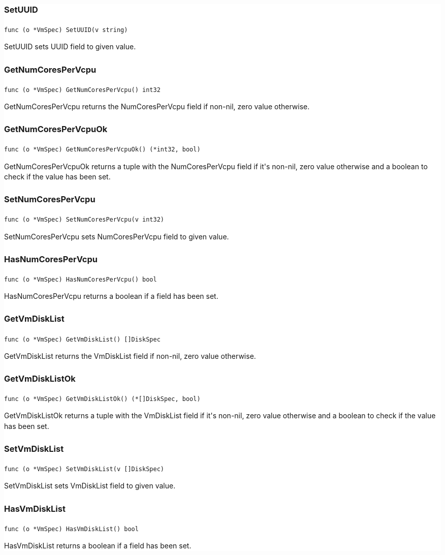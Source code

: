 ### SetUUID

`func (o *VmSpec) SetUUID(v string)`

SetUUID sets UUID field to given value.


### GetNumCoresPerVcpu

`func (o *VmSpec) GetNumCoresPerVcpu() int32`

GetNumCoresPerVcpu returns the NumCoresPerVcpu field if non-nil, zero value otherwise.

### GetNumCoresPerVcpuOk

`func (o *VmSpec) GetNumCoresPerVcpuOk() (*int32, bool)`

GetNumCoresPerVcpuOk returns a tuple with the NumCoresPerVcpu field if it's non-nil, zero value otherwise
and a boolean to check if the value has been set.

### SetNumCoresPerVcpu

`func (o *VmSpec) SetNumCoresPerVcpu(v int32)`

SetNumCoresPerVcpu sets NumCoresPerVcpu field to given value.

### HasNumCoresPerVcpu

`func (o *VmSpec) HasNumCoresPerVcpu() bool`

HasNumCoresPerVcpu returns a boolean if a field has been set.

### GetVmDiskList

`func (o *VmSpec) GetVmDiskList() []DiskSpec`

GetVmDiskList returns the VmDiskList field if non-nil, zero value otherwise.

### GetVmDiskListOk

`func (o *VmSpec) GetVmDiskListOk() (*[]DiskSpec, bool)`

GetVmDiskListOk returns a tuple with the VmDiskList field if it's non-nil, zero value otherwise
and a boolean to check if the value has been set.

### SetVmDiskList

`func (o *VmSpec) SetVmDiskList(v []DiskSpec)`

SetVmDiskList sets VmDiskList field to given value.

### HasVmDiskList

`func (o *VmSpec) HasVmDiskList() bool`

HasVmDiskList returns a boolean if a field has been set.

